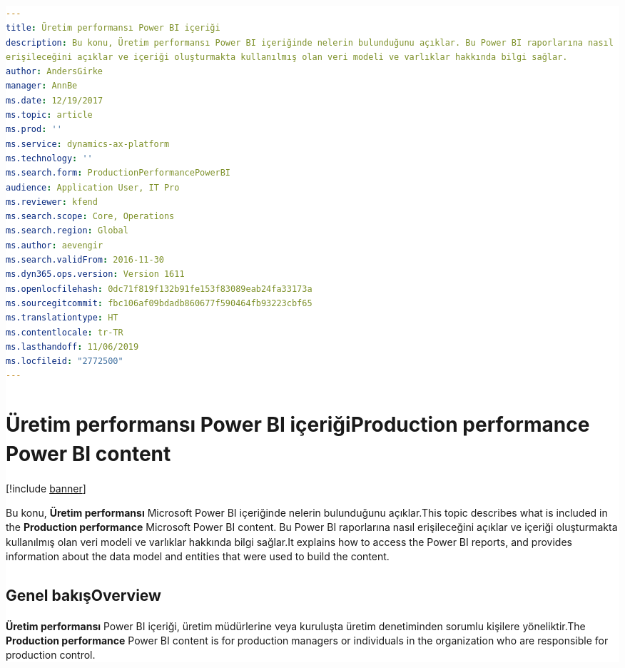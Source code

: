```yaml
---
title: Üretim performansı Power BI içeriği
description: Bu konu, Üretim performansı Power BI içeriğinde nelerin bulunduğunu açıklar. Bu Power BI raporlarına nasıl erişileceğini açıklar ve içeriği oluşturmakta kullanılmış olan veri modeli ve varlıklar hakkında bilgi sağlar.
author: AndersGirke
manager: AnnBe
ms.date: 12/19/2017
ms.topic: article
ms.prod: ''
ms.service: dynamics-ax-platform
ms.technology: ''
ms.search.form: ProductionPerformancePowerBI
audience: Application User, IT Pro
ms.reviewer: kfend
ms.search.scope: Core, Operations
ms.search.region: Global
ms.author: aevengir
ms.search.validFrom: 2016-11-30
ms.dyn365.ops.version: Version 1611
ms.openlocfilehash: 0dc71f819f132b91fe153f83089eab24fa33173a
ms.sourcegitcommit: fbc106af09bdadb860677f590464fb93223cbf65
ms.translationtype: HT
ms.contentlocale: tr-TR
ms.lasthandoff: 11/06/2019
ms.locfileid: "2772500"
---
```

# <a name="production-performance-power-bi-content"></a><span data-ttu-id="500e9-104">Üretim performansı Power BI içeriği</span><span class="sxs-lookup"><span data-stu-id="500e9-104">Production performance Power BI content</span></span>

[!include [banner](../includes/banner.md)]

<span data-ttu-id="500e9-105">Bu konu, **Üretim performansı** Microsoft Power BI içeriğinde nelerin bulunduğunu açıklar.</span><span class="sxs-lookup"><span data-stu-id="500e9-105">This topic describes what is included in the **Production performance** Microsoft Power BI content.</span></span> <span data-ttu-id="500e9-106">Bu Power BI raporlarına nasıl erişileceğini açıklar ve içeriği oluşturmakta kullanılmış olan veri modeli ve varlıklar hakkında bilgi sağlar.</span><span class="sxs-lookup"><span data-stu-id="500e9-106">It explains how to access the Power BI reports, and provides information about the data model and entities that were used to build the content.</span></span>

## <a name="overview"></a><span data-ttu-id="500e9-107">Genel bakış</span><span class="sxs-lookup"><span data-stu-id="500e9-107">Overview</span></span>

<span data-ttu-id="500e9-108">**Üretim performansı** Power BI içeriği, üretim müdürlerine veya kuruluşta üretim denetiminden sorumlu kişilere yöneliktir.</span><span class="sxs-lookup"><span data-stu-id="500e9-108">The **Production performance** Power BI content is for production managers or individuals in the organization who are responsible for production control.</span></span>
